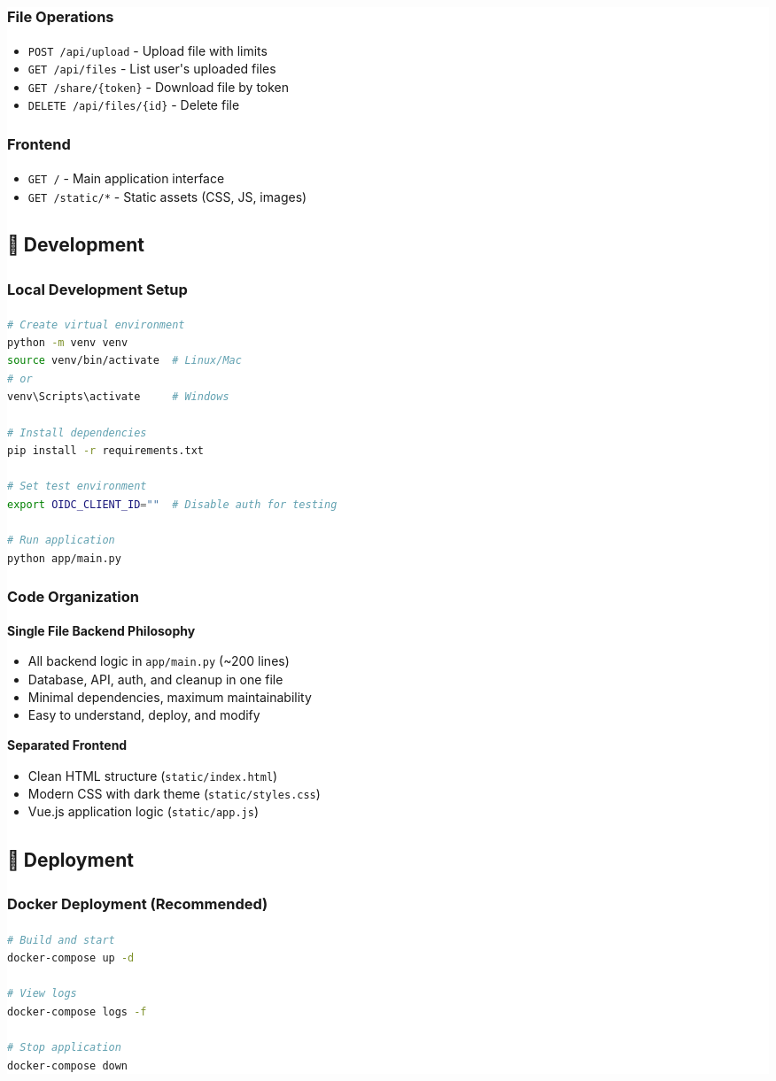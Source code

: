 ### File Operations
- `POST /api/upload` - Upload file with limits
- `GET /api/files` - List user's uploaded files
- `GET /share/{token}` - Download file by token
- `DELETE /api/files/{id}` - Delete file

### Frontend
- `GET /` - Main application interface
- `GET /static/*` - Static assets (CSS, JS, images)

## 🔧 Development

### Local Development Setup
```bash
# Create virtual environment
python -m venv venv
source venv/bin/activate  # Linux/Mac
# or
venv\Scripts\activate     # Windows

# Install dependencies
pip install -r requirements.txt

# Set test environment
export OIDC_CLIENT_ID=""  # Disable auth for testing

# Run application
python app/main.py
```

### Code Organization

**Single File Backend Philosophy**
- All backend logic in `app/main.py` (~200 lines)
- Database, API, auth, and cleanup in one file
- Minimal dependencies, maximum maintainability
- Easy to understand, deploy, and modify

**Separated Frontend**
- Clean HTML structure (`static/index.html`)
- Modern CSS with dark theme (`static/styles.css`)
- Vue.js application logic (`static/app.js`)

## 🚢 Deployment

### Docker Deployment (Recommended)
```bash
# Build and start
docker-compose up -d

# View logs
docker-compose logs -f

# Stop application
docker-compose down
```
